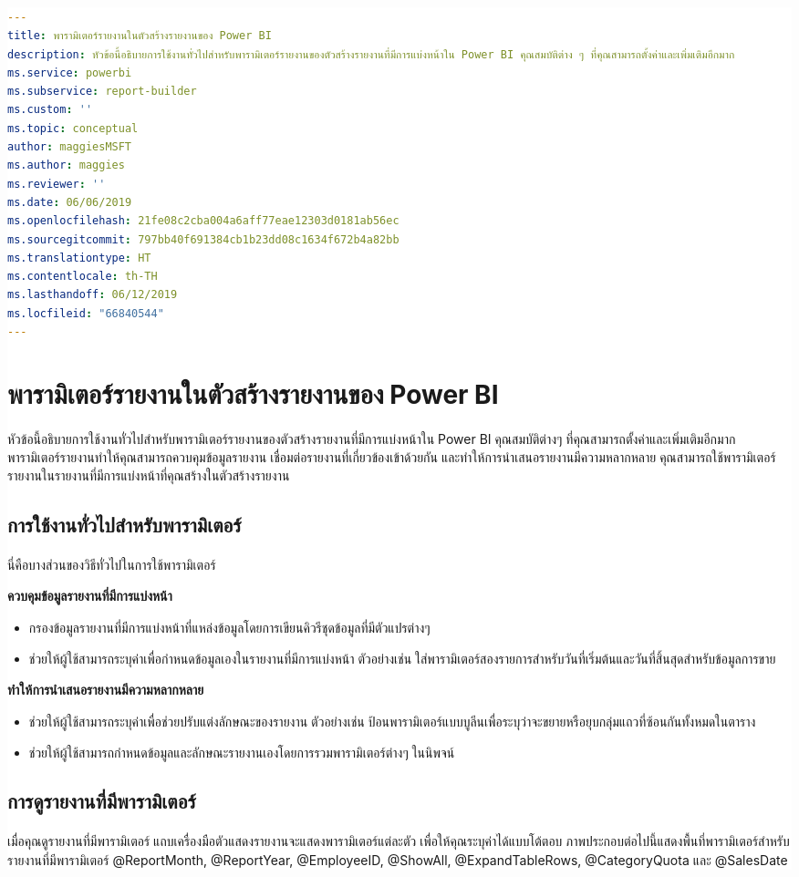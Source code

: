 ```yaml
---
title: พารามิเตอร์รายงานในตัวสร้างรายงานของ Power BI
description: หัวข้อนี้อธิบายการใช้งานทั่วไปสำหรับพารามิเตอร์รายงานของตัวสร้างรายงานที่มีการแบ่งหน้าใน Power BI คุณสมบัติต่าง ๆ ที่คุณสามารถตั้งค่าและเพิ่มเติมอีกมาก
ms.service: powerbi
ms.subservice: report-builder
ms.custom: ''
ms.topic: conceptual
author: maggiesMSFT
ms.author: maggies
ms.reviewer: ''
ms.date: 06/06/2019
ms.openlocfilehash: 21fe08c2cba004a6aff77eae12303d0181ab56ec
ms.sourcegitcommit: 797bb40f691384cb1b23dd08c1634f672b4a82bb
ms.translationtype: HT
ms.contentlocale: th-TH
ms.lasthandoff: 06/12/2019
ms.locfileid: "66840544"
---
```

# <a name="report-parameters-in-power-bi-report-builder"></a>พารามิเตอร์รายงานในตัวสร้างรายงานของ Power BI

หัวข้อนี้อธิบายการใช้งานทั่วไปสำหรับพารามิเตอร์รายงานของตัวสร้างรายงานที่มีการแบ่งหน้าใน Power BI คุณสมบัติต่างๆ ที่คุณสามารถตั้งค่าและเพิ่มเติมอีกมาก พารามิเตอร์รายงานทำให้คุณสามารถควบคุมข้อมูลรายงาน เชื่อมต่อรายงานที่เกี่ยวข้องเข้าด้วยกัน และทำให้การนำเสนอรายงานมีความหลากหลาย คุณสามารถใช้พารามิเตอร์รายงานในรายงานที่มีการแบ่งหน้าที่คุณสร้างในตัวสร้างรายงาน

## <a name="bkmk_Common_Uses_for_Parameters"></a> การใช้งานทั่วไปสำหรับพารามิเตอร์

 นี่คือบางส่วนของวิธีทั่วไปในการใช้พารามิเตอร์  
  
**ควบคุมข้อมูลรายงานที่มีการแบ่งหน้า**
  
- กรองข้อมูลรายงานที่มีการแบ่งหน้าที่แหล่งข้อมูลโดยการเขียนคิวรีชุดข้อมูลที่มีตัวแปรต่างๆ  
  
- ช่วยให้ผู้ใช้สามารถระบุค่าเพื่อกำหนดข้อมูลเองในรายงานที่มีการแบ่งหน้า ตัวอย่างเช่น ใส่พารามิเตอร์สองรายการสำหรับวันที่เริ่มต้นและวันที่สิ้นสุดสำหรับข้อมูลการขาย  
  
**ทำให้การนำเสนอรายงานมีความหลากหลาย**
  
- ช่วยให้ผู้ใช้สามารถระบุค่าเพื่อช่วยปรับแต่งลักษณะของรายงาน ตัวอย่างเช่น ป้อนพารามิเตอร์แบบบูลีนเพื่อระบุว่าจะขยายหรือยุบกลุ่มแถวที่ซ้อนกันทั้งหมดในตาราง  
  
- ช่วยให้ผู้ใช้สามารถกำหนดข้อมูลและลักษณะรายงานเองโดยการรวมพารามิเตอร์ต่างๆ ในนิพจน์  
  
## <a name="UserInterface"></a> การดูรายงานที่มีพารามิเตอร์

เมื่อคุณดูรายงานที่มีพารามิเตอร์ แถบเครื่องมือตัวแสดงรายงานจะแสดงพารามิเตอร์แต่ละตัว เพื่อให้คุณระบุค่าได้แบบโต้ตอบ ภาพประกอบต่อไปนี้แสดงพื้นที่พารามิเตอร์สำหรับรายงานที่มีพารามิเตอร์ @ReportMonth, @ReportYear, @EmployeeID, @ShowAll, @ExpandTableRows, @CategoryQuota และ @SalesDate  
